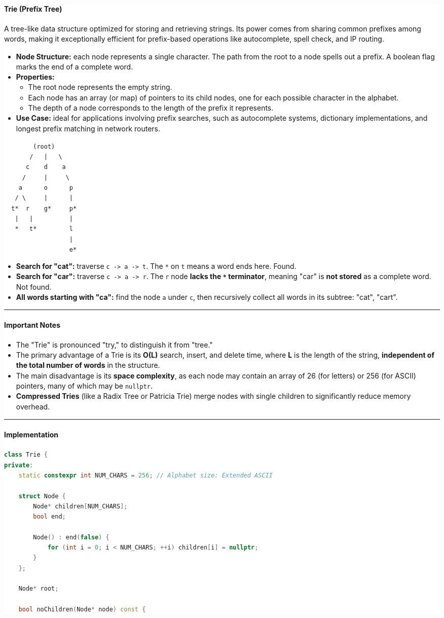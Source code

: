 #### **Trie (Prefix Tree)**
A tree-like data structure optimized for storing and retrieving strings. Its power comes from sharing common prefixes among words, making it exceptionally efficient for prefix-based operations like autocomplete, spell check, and IP routing.
- **Node Structure:** each node represents a single character. The path from the root to a node spells out a prefix. A boolean flag marks the end of a complete word.
- **Properties:**
    - The root node represents the empty string.
    - Each node has an array (or map) of pointers to its child nodes, one for each possible character in the alphabet.
    - The depth of a node corresponds to the length of the prefix it represents.
- **Use Case:** ideal for applications involving prefix searches, such as autocomplete systems, dictionary implementations, and longest prefix matching in network routers.

```text
        (root)
       /   |   \
      c    d    a
     /     |     \
    a      o      p
   / \     |      |
  t*  r    g*     p*
   |   |          |
   *   t*         l
                  |
                  e*
```
- **Search for "cat":** traverse `c -> a -> t`. The `*` on `t` means a word ends here. Found.
- **Search for "car":** traverse `c -> a -> r`. The `r` node **lacks the `*` terminator**, meaning "car" is **not stored** as a complete word. Not found.
- **All words starting with "ca":** find the node `a` under `c`, then recursively collect all words in its subtree: "cat", "cart".

<hr class="hr-light" />

#### **Important Notes**
- The "Trie" is pronounced "try," to distinguish it from "tree."
- The primary advantage of a Trie is its **O(L)** search, insert, and delete time, where **L** is the length of the string, **independent of the total number of words** in the structure.
- The main disadvantage is its **space complexity**, as each node may contain an array of 26 (for letters) or 256 (for ASCII) pointers, many of which may be `nullptr`.
- **Compressed Tries** (like a Radix Tree or Patricia Trie) merge nodes with single children to significantly reduce memory overhead.

---

#### **Implementation**

```cpp
class Trie {
private:
    static constexpr int NUM_CHARS = 256; // Alphabet size: Extended ASCII

    struct Node {
        Node* children[NUM_CHARS];
        bool end;

        Node() : end(false) {
            for (int i = 0; i < NUM_CHARS; ++i) children[i] = nullptr;
        }
    };

    Node* root;

    bool noChildren(Node* node) const {
```